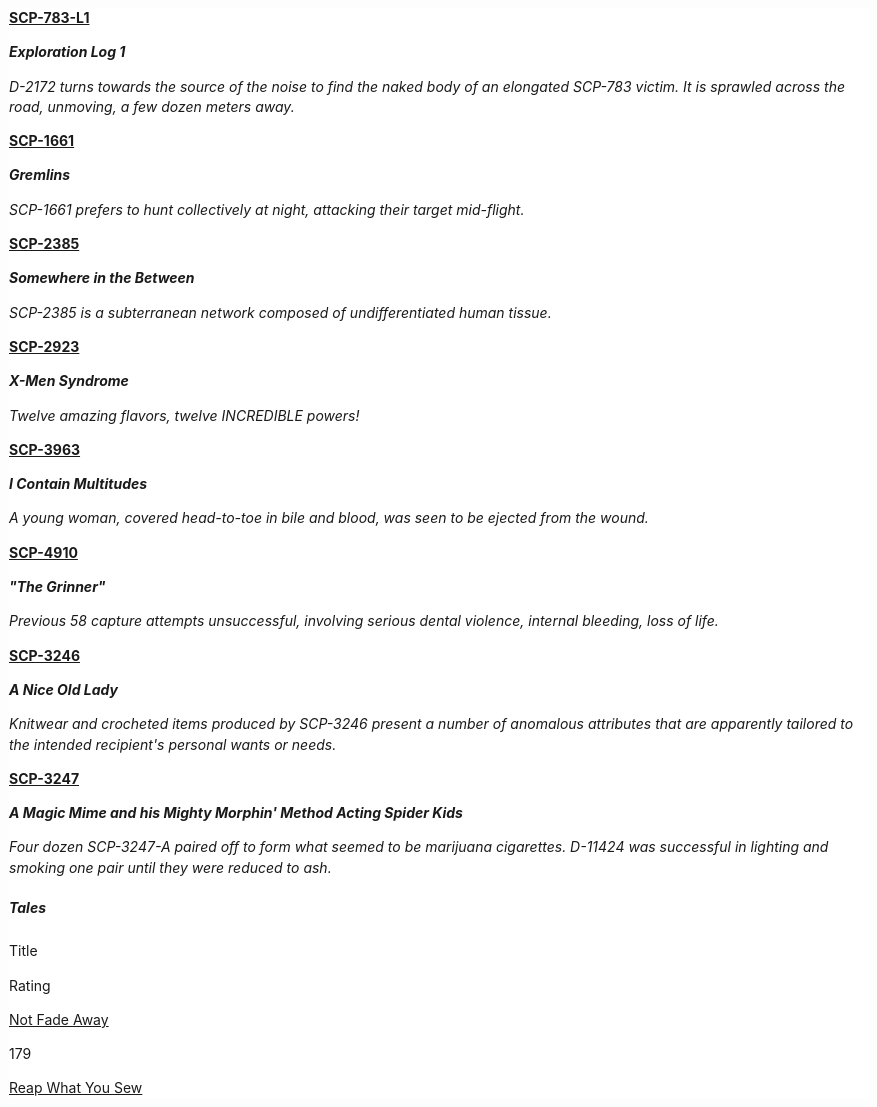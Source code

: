 **[SCP-783-L1](/scp-783-l1)**

**_Exploration Log 1_**

_D-2172 turns towards the source of the noise to find the naked body of an elongated SCP-783 victim. It is sprawled across the road, unmoving, a few dozen meters away._

**[SCP-1661](/scp-1661)**

**_Gremlins_**

_SCP-1661 prefers to hunt collectively at night, attacking their target mid-flight._

**[SCP-2385](/scp-2385)**

**_Somewhere in the Between_**

_SCP-2385 is a subterranean network composed of undifferentiated human tissue._

**[SCP-2923](/scp-2923)**

**_X-Men Syndrome_**

_Twelve amazing flavors, twelve INCREDIBLE powers!_

**[SCP-3963](/scp-3963)**

**_I Contain Multitudes_**

_A young woman, covered head-to-toe in bile and blood, was seen to be ejected from the wound._

**[SCP-4910](/scp-4910)**

**_"The Grinner"_**

_Previous 58 capture attempts unsuccessful, involving serious dental violence, internal bleeding, loss of life._

**[SCP-3246](/scp-3246)**

**_A Nice Old Lady_**

_Knitwear and crocheted items produced by SCP-3246 present a number of anomalous attributes that are apparently tailored to the intended recipient's personal wants or needs._

**[SCP-3247](/scp-3247)**

**_A Magic Mime and his Mighty Morphin' Method Acting Spider Kids_**

_Four dozen SCP-3247-A paired off to form what seemed to be marijuana cigarettes. D-11424 was successful in lighting and smoking one pair until they were reduced to ash._

##### Tales

Title

Rating

[Not Fade Away](/not-fade-away)

179

[Reap What You Sew](/reap-what-you-sew)
